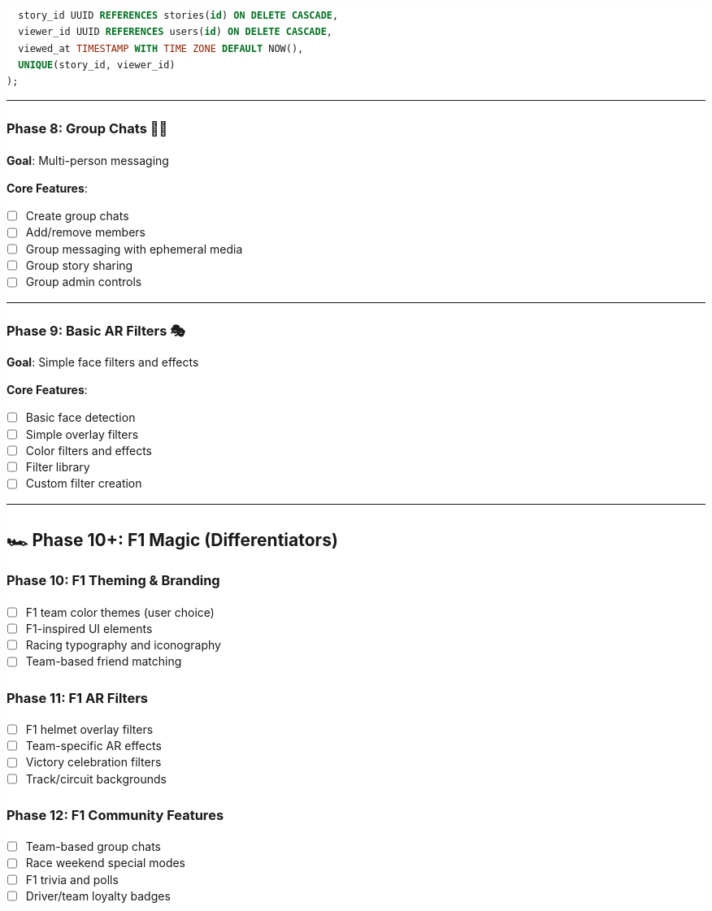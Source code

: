 ```sql
  story_id UUID REFERENCES stories(id) ON DELETE CASCADE,
  viewer_id UUID REFERENCES users(id) ON DELETE CASCADE,
  viewed_at TIMESTAMP WITH TIME ZONE DEFAULT NOW(),
  UNIQUE(story_id, viewer_id)
);
```

---

### Phase 8: Group Chats 👥💬
**Goal**: Multi-person messaging

**Core Features**:
- [ ] Create group chats
- [ ] Add/remove members
- [ ] Group messaging with ephemeral media
- [ ] Group story sharing
- [ ] Group admin controls

---

### Phase 9: Basic AR Filters 🎭
**Goal**: Simple face filters and effects

**Core Features**:
- [ ] Basic face detection
- [ ] Simple overlay filters
- [ ] Color filters and effects
- [ ] Filter library
- [ ] Custom filter creation

---

## 🏎️ **Phase 10+: F1 Magic** (Differentiators)

### Phase 10: F1 Theming & Branding
- [ ] F1 team color themes (user choice)
- [ ] F1-inspired UI elements
- [ ] Racing typography and iconography
- [ ] Team-based friend matching

### Phase 11: F1 AR Filters
- [ ] F1 helmet overlay filters
- [ ] Team-specific AR effects
- [ ] Victory celebration filters
- [ ] Track/circuit backgrounds

### Phase 12: F1 Community Features
- [ ] Team-based group chats
- [ ] Race weekend special modes
- [ ] F1 trivia and polls
- [ ] Driver/team loyalty badges
